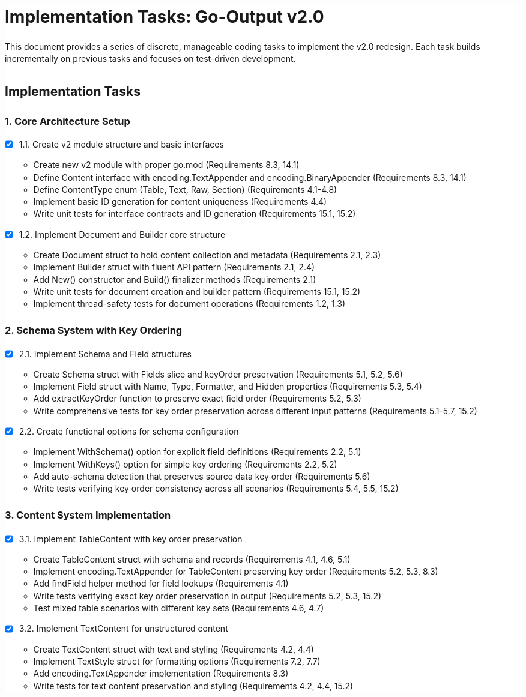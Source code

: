 # Implementation Tasks: Go-Output v2.0

This document provides a series of discrete, manageable coding tasks to implement the v2.0 redesign. Each task builds incrementally on previous tasks and focuses on test-driven development.

## Implementation Tasks

### 1. Core Architecture Setup
- [x] 1.1. Create v2 module structure and basic interfaces
  - Create new v2 module with proper go.mod (Requirements 8.3, 14.1)
  - Define Content interface with encoding.TextAppender and encoding.BinaryAppender (Requirements 8.3, 14.1)
  - Define ContentType enum (Table, Text, Raw, Section) (Requirements 4.1-4.8)
  - Implement basic ID generation for content uniqueness (Requirements 4.4)
  - Write unit tests for interface contracts and ID generation (Requirements 15.1, 15.2)

- [x] 1.2. Implement Document and Builder core structure
  - Create Document struct to hold content collection and metadata (Requirements 2.1, 2.3)
  - Implement Builder struct with fluent API pattern (Requirements 2.1, 2.4)
  - Add New() constructor and Build() finalizer methods (Requirements 2.1)
  - Write unit tests for document creation and builder pattern (Requirements 15.1, 15.2)
  - Implement thread-safety tests for document operations (Requirements 1.2, 1.3)

### 2. Schema System with Key Ordering
- [x] 2.1. Implement Schema and Field structures
  - Create Schema struct with Fields slice and keyOrder preservation (Requirements 5.1, 5.2, 5.6)
  - Implement Field struct with Name, Type, Formatter, and Hidden properties (Requirements 5.3, 5.4)
  - Add extractKeyOrder function to preserve exact field order (Requirements 5.2, 5.3)
  - Write comprehensive tests for key order preservation across different input patterns (Requirements 5.1-5.7, 15.2)

- [x] 2.2. Create functional options for schema configuration
  - Implement WithSchema() option for explicit field definitions (Requirements 2.2, 5.1)
  - Implement WithKeys() option for simple key ordering (Requirements 2.2, 5.2)
  - Add auto-schema detection that preserves source data key order (Requirements 5.6)
  - Write tests verifying key order consistency across all scenarios (Requirements 5.4, 5.5, 15.2)

### 3. Content System Implementation
- [x] 3.1. Implement TableContent with key order preservation
  - Create TableContent struct with schema and records (Requirements 4.1, 4.6, 5.1)
  - Implement encoding.TextAppender for TableContent preserving key order (Requirements 5.2, 5.3, 8.3)
  - Add findField helper method for field lookups (Requirements 4.1)
  - Write tests verifying exact key order preservation in output (Requirements 5.2, 5.3, 15.2)
  - Test mixed table scenarios with different key sets (Requirements 4.6, 4.7)

- [x] 3.2. Implement TextContent for unstructured content
  - Create TextContent struct with text and styling (Requirements 4.2, 4.4)
  - Implement TextStyle struct for formatting options (Requirements 7.2, 7.7)
  - Add encoding.TextAppender implementation (Requirements 8.3)
  - Write tests for text content preservation and styling (Requirements 4.2, 4.4, 15.2)
